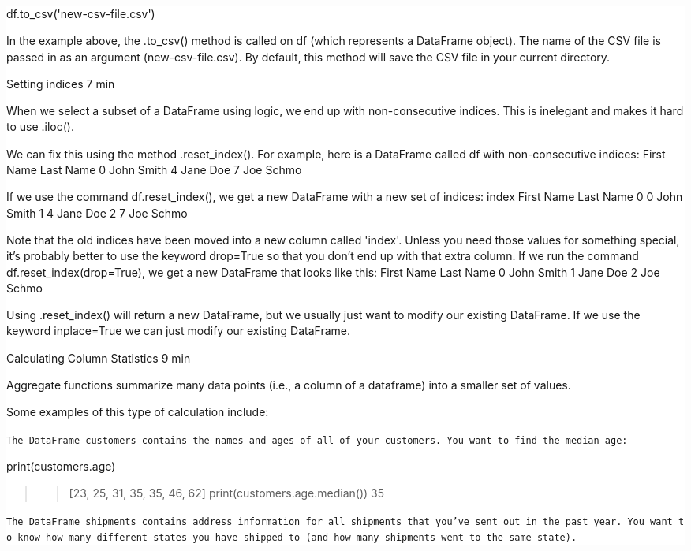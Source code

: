 df.to_csv('new-csv-file.csv')

In the example above, the .to_csv() method is called on df (which represents a DataFrame object). The name of the CSV file is passed in as an argument (new-csv-file.csv). By default, this method will save the CSV file in your current directory.


Setting indices
7 min

When we select a subset of a DataFrame using logic, we end up with non-consecutive indices. This is inelegant and makes it hard to use .iloc().

We can fix this using the method .reset_index(). For example, here is a DataFrame called df with non-consecutive indices:
	First Name 	Last Name
0 	John 	Smith
4 	Jane 	Doe
7 	Joe 	Schmo

If we use the command df.reset_index(), we get a new DataFrame with a new set of indices:
	index 	First Name 	Last Name
0 	0 	John 	Smith
1 	4 	Jane 	Doe
2 	7 	Joe 	Schmo

Note that the old indices have been moved into a new column called 'index'. Unless you need those values for something special, it’s probably better to use the keyword drop=True so that you don’t end up with that extra column. If we run the command df.reset_index(drop=True), we get a new DataFrame that looks like this:
	First Name 	Last Name
0 	John 	Smith
1 	Jane 	Doe
2 	Joe 	Schmo

Using .reset_index() will return a new DataFrame, but we usually just want to modify our existing DataFrame. If we use the keyword inplace=True we can just modify our existing DataFrame.

Calculating Column Statistics
9 min

Aggregate functions summarize many data points (i.e., a column of a dataframe) into a smaller set of values.

Some examples of this type of calculation include:

    The DataFrame customers contains the names and ages of all of your customers. You want to find the median age:

print(customers.age)
>> [23, 25, 31, 35, 35, 46, 62]
print(customers.age.median())
>> 35

    The DataFrame shipments contains address information for all shipments that you’ve sent out in the past year. You want to know how many different states you have shipped to (and how many shipments went to the same state).
